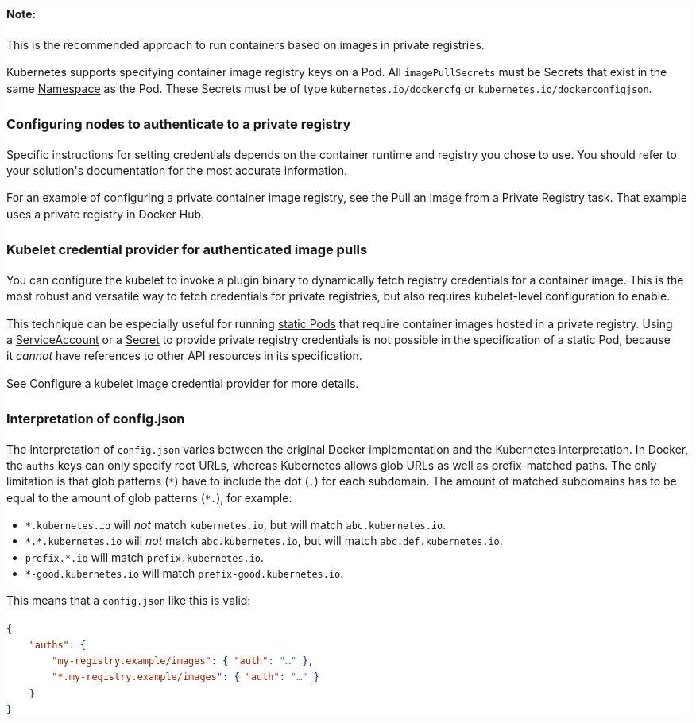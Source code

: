 #### Note:

This is the recommended approach to run containers based on images in private registries.

Kubernetes supports specifying container image registry keys on a Pod. All `imagePullSecrets` must be Secrets that exist in the same [Namespace](https://kubernetes.io/docs/concepts/overview/working-with-objects/namespaces) as the Pod. These Secrets must be of type `kubernetes.io/dockercfg` or `kubernetes.io/dockerconfigjson`.

### Configuring nodes to authenticate to a private registry[](https://kubernetes.io/docs/concepts/containers/images/#configuring-nodes-to-authenticate-to-a-private-registry)

Specific instructions for setting credentials depends on the container runtime and registry you chose to use. You should refer to your solution's documentation for the most accurate information.

For an example of configuring a private container image registry, see the [Pull an Image from a Private Registry](https://kubernetes.io/docs/tasks/configure-pod-container/pull-image-private-registry/) task. That example uses a private registry in Docker Hub.

### Kubelet credential provider for authenticated image pulls[](https://kubernetes.io/docs/concepts/containers/images/#kubelet-credential-provider)

You can configure the kubelet to invoke a plugin binary to dynamically fetch registry credentials for a container image. This is the most robust and versatile way to fetch credentials for private registries, but also requires kubelet-level configuration to enable.

This technique can be especially useful for running [static Pods](https://kubernetes.io/docs/tasks/configure-pod-container/static-pod/) that require container images hosted in a private registry. Using a [ServiceAccount](https://kubernetes.io/docs/tasks/configure-pod-container/configure-service-account/) or a [Secret](https://kubernetes.io/docs/concepts/configuration/secret/) to provide private registry credentials is not possible in the specification of a static Pod, because it _cannot_ have references to other API resources in its specification.

See [Configure a kubelet image credential provider](https://kubernetes.io/docs/tasks/administer-cluster/kubelet-credential-provider/) for more details.

### Interpretation of config.json[](https://kubernetes.io/docs/concepts/containers/images/#config-json)

The interpretation of `config.json` varies between the original Docker implementation and the Kubernetes interpretation. In Docker, the `auths` keys can only specify root URLs, whereas Kubernetes allows glob URLs as well as prefix-matched paths. The only limitation is that glob patterns (`*`) have to include the dot (`.`) for each subdomain. The amount of matched subdomains has to be equal to the amount of glob patterns (`*.`), for example:

- `*.kubernetes.io` will _not_ match `kubernetes.io`, but will match `abc.kubernetes.io`.
- `*.*.kubernetes.io` will _not_ match `abc.kubernetes.io`, but will match `abc.def.kubernetes.io`.
- `prefix.*.io` will match `prefix.kubernetes.io`.
- `*-good.kubernetes.io` will match `prefix-good.kubernetes.io`.

This means that a `config.json` like this is valid:

```json
{
    "auths": {
        "my-registry.example/images": { "auth": "…" },
        "*.my-registry.example/images": { "auth": "…" }
    }
}
```
